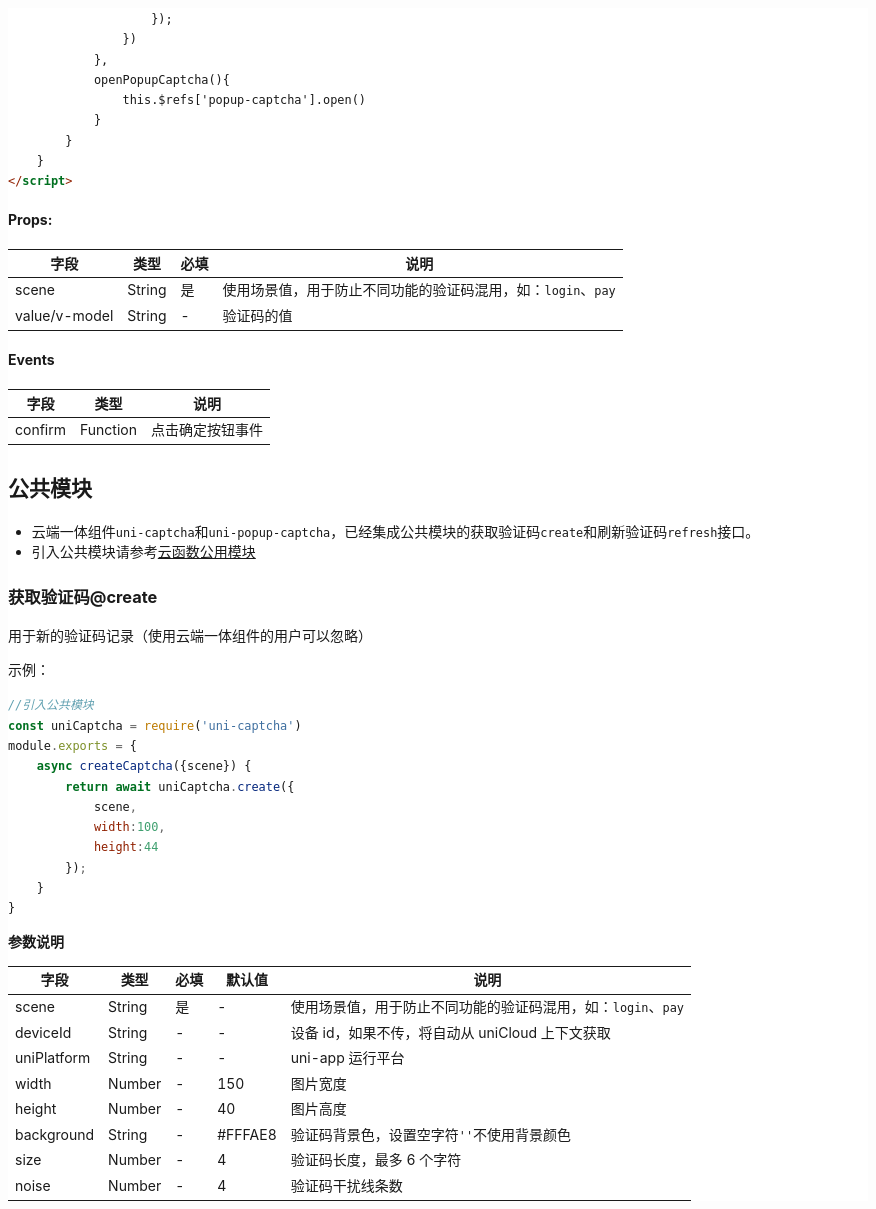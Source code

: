 ```html
					});
				})
			},
			openPopupCaptcha(){
				this.$refs['popup-captcha'].open()
			}
		}
	}
</script>
```
#### Props:
| 字段         | 类型    | 必填 | 说明                                                         |
| ------------ | ------- | ---- | ------------------------------------------------------------ |
| scene        | String  | 是   | 使用场景值，用于防止不同功能的验证码混用，如：`login`、`pay` |
| value/v-model| String  | -    | 验证码的值 |

#### Events
| 字段			| 类型		|   说明														|
| ------------	| -------	|----------------	|
| confirm		| Function	|  点击确定按钮事件	|


## 公共模块
- 云端一体组件`uni-captcha`和`uni-popup-captcha`，已经集成公共模块的获取验证码`create`和刷新验证码`refresh`接口。
- 引入公共模块请参考[云函数公用模块](https://uniapp.dcloud.net.cn/uniCloud/cf-common)

### 获取验证码@create
用于新的验证码记录（使用云端一体组件的用户可以忽略）

示例：
```js
//引入公共模块
const uniCaptcha = require('uni-captcha')
module.exports = {
	async createCaptcha({scene}) {
		return await uniCaptcha.create({
			scene,
			width:100,
			height:44
		});
	}
}
```

**参数说明**

| 字段         | 类型    | 必填 | 默认值  | 说明                                                         |
| ------------ | ------- | ---- | ------- | ------------------------------------------------------------ |
| scene        | String  | 是   | -       | 使用场景值，用于防止不同功能的验证码混用，如：`login`、`pay` |
| deviceId     | String  | -    | -       | 设备 id，如果不传，将自动从 uniCloud 上下文获取              |
| uniPlatform  | String	 | -	| -		  | uni-app 运行平台 												|
| width        | Number  | -    | 150     | 图片宽度                                                     |
| height       | Number  | -    | 40      | 图片高度                                                     |
| background   | String  | -    | #FFFAE8 | 验证码背景色，设置空字符`''`不使用背景颜色                   |
| size         | Number  | -    | 4       | 验证码长度，最多 6 个字符                                    |
| noise        | Number  | -    | 4       | 验证码干扰线条数                                             |